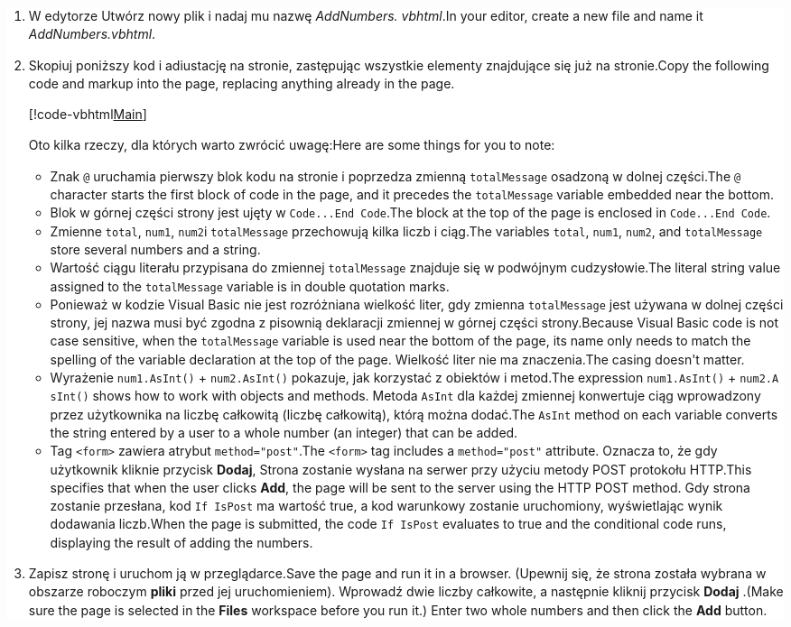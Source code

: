 1. <span data-ttu-id="71f18-185">W edytorze Utwórz nowy plik i nadaj mu nazwę *AddNumbers. vbhtml*.</span><span class="sxs-lookup"><span data-stu-id="71f18-185">In your editor, create a new file and name it *AddNumbers.vbhtml*.</span></span>
2. <span data-ttu-id="71f18-186">Skopiuj poniższy kod i adiustację na stronie, zastępując wszystkie elementy znajdujące się już na stronie.</span><span class="sxs-lookup"><span data-stu-id="71f18-186">Copy the following code and markup into the page, replacing anything already in the page.</span></span>

    [!code-vbhtml[Main](introducing-razor-syntax-vb/samples/sample10.vbhtml)]

    <span data-ttu-id="71f18-187">Oto kilka rzeczy, dla których warto zwrócić uwagę:</span><span class="sxs-lookup"><span data-stu-id="71f18-187">Here are some things for you to note:</span></span>

    - <span data-ttu-id="71f18-188">Znak `@` uruchamia pierwszy blok kodu na stronie i poprzedza zmienną `totalMessage` osadzoną w dolnej części.</span><span class="sxs-lookup"><span data-stu-id="71f18-188">The `@` character starts the first block of code in the page, and it precedes the `totalMessage` variable embedded near the bottom.</span></span>
    - <span data-ttu-id="71f18-189">Blok w górnej części strony jest ujęty w `Code...End Code`.</span><span class="sxs-lookup"><span data-stu-id="71f18-189">The block at the top of the page is enclosed in `Code...End Code`.</span></span>
    - <span data-ttu-id="71f18-190">Zmienne `total`, `num1`, `num2`i `totalMessage` przechowują kilka liczb i ciąg.</span><span class="sxs-lookup"><span data-stu-id="71f18-190">The variables `total`, `num1`, `num2`, and `totalMessage` store several numbers and a string.</span></span>
    - <span data-ttu-id="71f18-191">Wartość ciągu literału przypisana do zmiennej `totalMessage` znajduje się w podwójnym cudzysłowie.</span><span class="sxs-lookup"><span data-stu-id="71f18-191">The literal string value assigned to the `totalMessage` variable is in double quotation marks.</span></span>
    - <span data-ttu-id="71f18-192">Ponieważ w kodzie Visual Basic nie jest rozróżniana wielkość liter, gdy zmienna `totalMessage` jest używana w dolnej części strony, jej nazwa musi być zgodna z pisownią deklaracji zmiennej w górnej części strony.</span><span class="sxs-lookup"><span data-stu-id="71f18-192">Because Visual Basic code is not case sensitive, when the `totalMessage` variable is used near the bottom of the page, its name only needs to match the spelling of the variable declaration at the top of the page.</span></span> <span data-ttu-id="71f18-193">Wielkość liter nie ma znaczenia.</span><span class="sxs-lookup"><span data-stu-id="71f18-193">The casing doesn't matter.</span></span>
    - <span data-ttu-id="71f18-194">Wyrażenie `num1.AsInt()` + `num2.AsInt()` pokazuje, jak korzystać z obiektów i metod.</span><span class="sxs-lookup"><span data-stu-id="71f18-194">The expression `num1.AsInt()` + `num2.AsInt()` shows how to work with objects and methods.</span></span> <span data-ttu-id="71f18-195">Metoda `AsInt` dla każdej zmiennej konwertuje ciąg wprowadzony przez użytkownika na liczbę całkowitą (liczbę całkowitą), którą można dodać.</span><span class="sxs-lookup"><span data-stu-id="71f18-195">The `AsInt` method on each variable converts the string entered by a user to a whole number (an integer) that can be added.</span></span>
    - <span data-ttu-id="71f18-196">Tag `<form>` zawiera atrybut `method="post"`.</span><span class="sxs-lookup"><span data-stu-id="71f18-196">The `<form>` tag includes a `method="post"` attribute.</span></span> <span data-ttu-id="71f18-197">Oznacza to, że gdy użytkownik kliknie przycisk **Dodaj**, Strona zostanie wysłana na serwer przy użyciu metody POST protokołu HTTP.</span><span class="sxs-lookup"><span data-stu-id="71f18-197">This specifies that when the user clicks **Add**, the page will be sent to the server using the HTTP POST method.</span></span> <span data-ttu-id="71f18-198">Gdy strona zostanie przesłana, kod `If IsPost` ma wartość true, a kod warunkowy zostanie uruchomiony, wyświetlając wynik dodawania liczb.</span><span class="sxs-lookup"><span data-stu-id="71f18-198">When the page is submitted, the code `If IsPost` evaluates to true and the conditional code runs, displaying the result of adding the numbers.</span></span>
3. <span data-ttu-id="71f18-199">Zapisz stronę i uruchom ją w przeglądarce.</span><span class="sxs-lookup"><span data-stu-id="71f18-199">Save the page and run it in a browser.</span></span> <span data-ttu-id="71f18-200">(Upewnij się, że strona została wybrana w obszarze roboczym **pliki** przed jej uruchomieniem). Wprowadź dwie liczby całkowite, a następnie kliknij przycisk **Dodaj** .</span><span class="sxs-lookup"><span data-stu-id="71f18-200">(Make sure the page is selected in the **Files** workspace before you run it.) Enter two whole numbers and then click the **Add** button.</span></span>
